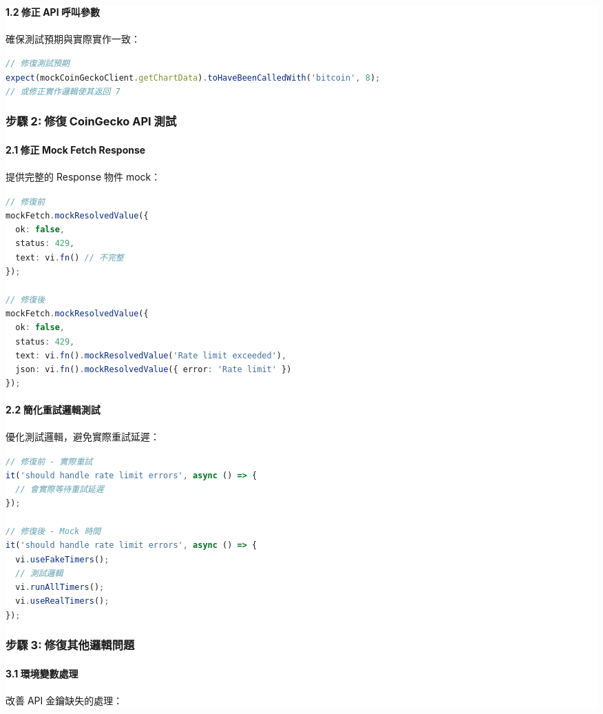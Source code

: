 #### 1.2 修正 API 呼叫參數
確保測試預期與實際實作一致：

```typescript
// 修復測試預期
expect(mockCoinGeckoClient.getChartData).toHaveBeenCalledWith('bitcoin', 8);
// 或修正實作邏輯使其返回 7
```

### 步驟 2: 修復 CoinGecko API 測試

#### 2.1 修正 Mock Fetch Response
提供完整的 Response 物件 mock：

```typescript
// 修復前
mockFetch.mockResolvedValue({
  ok: false,
  status: 429,
  text: vi.fn() // 不完整
});

// 修復後
mockFetch.mockResolvedValue({
  ok: false,
  status: 429,
  text: vi.fn().mockResolvedValue('Rate limit exceeded'),
  json: vi.fn().mockResolvedValue({ error: 'Rate limit' })
});
```

#### 2.2 簡化重試邏輯測試
優化測試邏輯，避免實際重試延遲：

```typescript
// 修復前 - 實際重試
it('should handle rate limit errors', async () => {
  // 會實際等待重試延遲
});

// 修復後 - Mock 時間
it('should handle rate limit errors', async () => {
  vi.useFakeTimers();
  // 測試邏輯
  vi.runAllTimers();
  vi.useRealTimers();
});
```

### 步驟 3: 修復其他邏輯問題

#### 3.1 環境變數處理
改善 API 金鑰缺失的處理：
